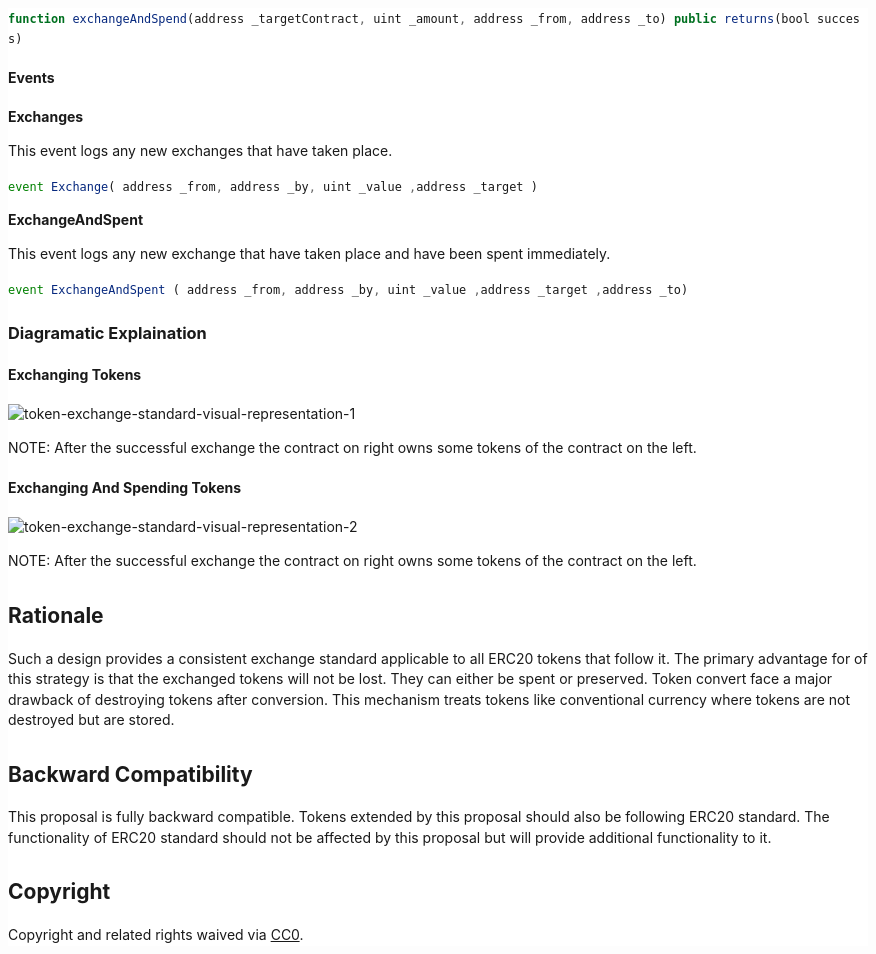```javascript
function exchangeAndSpend(address _targetContract, uint _amount, address _from, address _to) public returns(bool success)
```

#### Events

**Exchanges**

This event logs any new exchanges that have taken place.

```javascript
event Exchange( address _from, address _by, uint _value ,address _target )
```

**ExchangeAndSpent**

This event logs any new exchange that have taken place and have been spent immediately.

```javascript
event ExchangeAndSpent ( address _from, address _by, uint _value ,address _target ,address _to)
```

### Diagramatic Explaination

#### Exchanging Tokens

![token-exchange-standard-visual-representation-1](https://raw.githubusercontent.com/kashishkhullar/EIPs/master/assets/eip-823/eip-823-token-exchange-standard-visual-representation-1.PNG)

NOTE: After the successful exchange the contract on right owns some tokens of the contract on the left.

#### Exchanging And Spending Tokens

![token-exchange-standard-visual-representation-2](https://raw.githubusercontent.com/kashishkhullar/EIPs/master/assets/eip-823/eip-823-token-exchange-standard-visual-representation-2.PNG)

NOTE: After the successful exchange the contract on right owns some tokens of the contract on the left.

## Rationale

Such a design provides a consistent exchange standard applicable to all ERC20 tokens that follow it. The primary advantage for of this strategy is that the exchanged tokens will not be lost. They can either be spent or preserved. Token convert face a major drawback of destroying tokens after conversion. This mechanism treats tokens like conventional currency where tokens are not destroyed but are stored.

## Backward Compatibility

This proposal is fully backward compatible. Tokens extended by this proposal should also be following ERC20 standard. The functionality of ERC20 standard should not be affected by this proposal but will provide additional functionality to it.

## Copyright

Copyright and related rights waived via [CC0](https://creativecommons.org/publicdomain/zero/1.0/).

